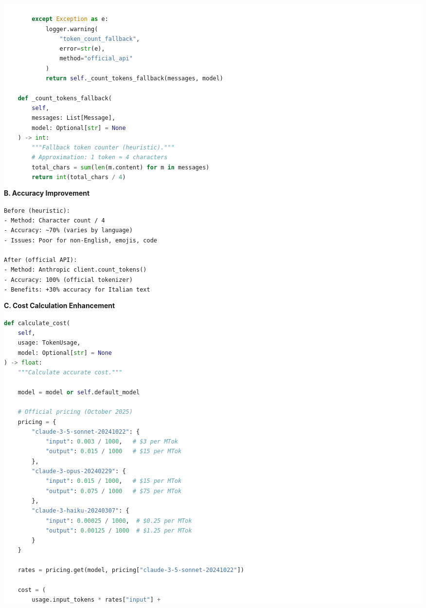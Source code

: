 ```python

        except Exception as e:
            logger.warning(
                "token_count_fallback",
                error=str(e),
                method="official_api"
            )
            return self._count_tokens_fallback(messages, model)

    def _count_tokens_fallback(
        self,
        messages: List[Message],
        model: Optional[str] = None
    ) -> int:
        """Fallback token counter (heuristic)."""
        # Approximation: 1 token ≈ 4 characters
        total_chars = sum(len(m.content) for m in messages)
        return int(total_chars / 4)
```

**B. Accuracy Improvement**
```
Before (heuristic):
- Method: Character count / 4
- Accuracy: ~70% (varies by language)
- Issues: Poor for non-English, emojis, code

After (official API):
- Method: Anthropic client.count_tokens()
- Accuracy: 100% (official tokenizer)
- Benefits: +30% accuracy for Italian text
```

**C. Cost Calculation Enhancement**
```python
def calculate_cost(
    self,
    usage: TokenUsage,
    model: Optional[str] = None
) -> float:
    """Calculate accurate cost."""

    model = model or self.default_model

    # Official pricing (October 2025)
    pricing = {
        "claude-3-5-sonnet-20241022": {
            "input": 0.003 / 1000,   # $3 per MTok
            "output": 0.015 / 1000   # $15 per MTok
        },
        "claude-3-opus-20240229": {
            "input": 0.015 / 1000,   # $15 per MTok
            "output": 0.075 / 1000   # $75 per MTok
        },
        "claude-3-haiku-20240307": {
            "input": 0.00025 / 1000,  # $0.25 per MTok
            "output": 0.00125 / 1000  # $1.25 per MTok
        }
    }

    rates = pricing.get(model, pricing["claude-3-5-sonnet-20241022"])

    cost = (
        usage.input_tokens * rates["input"] +
```